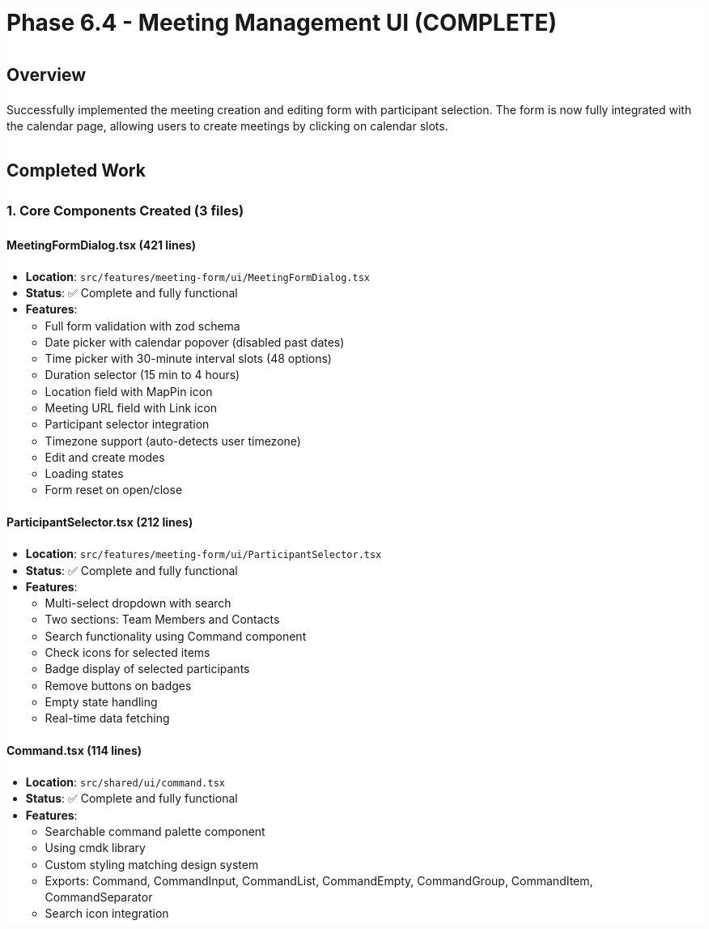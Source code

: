 # Phase 6.4 - Meeting Management UI (COMPLETE)

## Overview
Successfully implemented the meeting creation and editing form with participant selection. The form is now fully integrated with the calendar page, allowing users to create meetings by clicking on calendar slots.

## Completed Work

### 1. Core Components Created (3 files)

#### MeetingFormDialog.tsx (421 lines)
- **Location**: `src/features/meeting-form/ui/MeetingFormDialog.tsx`
- **Status**: ✅ Complete and fully functional
- **Features**:
  - Full form validation with zod schema
  - Date picker with calendar popover (disabled past dates)
  - Time picker with 30-minute interval slots (48 options)
  - Duration selector (15 min to 4 hours)
  - Location field with MapPin icon
  - Meeting URL field with Link icon
  - Participant selector integration
  - Timezone support (auto-detects user timezone)
  - Edit and create modes
  - Loading states
  - Form reset on open/close

#### ParticipantSelector.tsx (212 lines)
- **Location**: `src/features/meeting-form/ui/ParticipantSelector.tsx`
- **Status**: ✅ Complete and fully functional
- **Features**:
  - Multi-select dropdown with search
  - Two sections: Team Members and Contacts
  - Search functionality using Command component
  - Check icons for selected items
  - Badge display of selected participants
  - Remove buttons on badges
  - Empty state handling
  - Real-time data fetching

#### Command.tsx (114 lines)
- **Location**: `src/shared/ui/command.tsx`
- **Status**: ✅ Complete and fully functional
- **Features**:
  - Searchable command palette component
  - Using cmdk library
  - Custom styling matching design system
  - Exports: Command, CommandInput, CommandList, CommandEmpty, CommandGroup, CommandItem, CommandSeparator
  - Search icon integration
